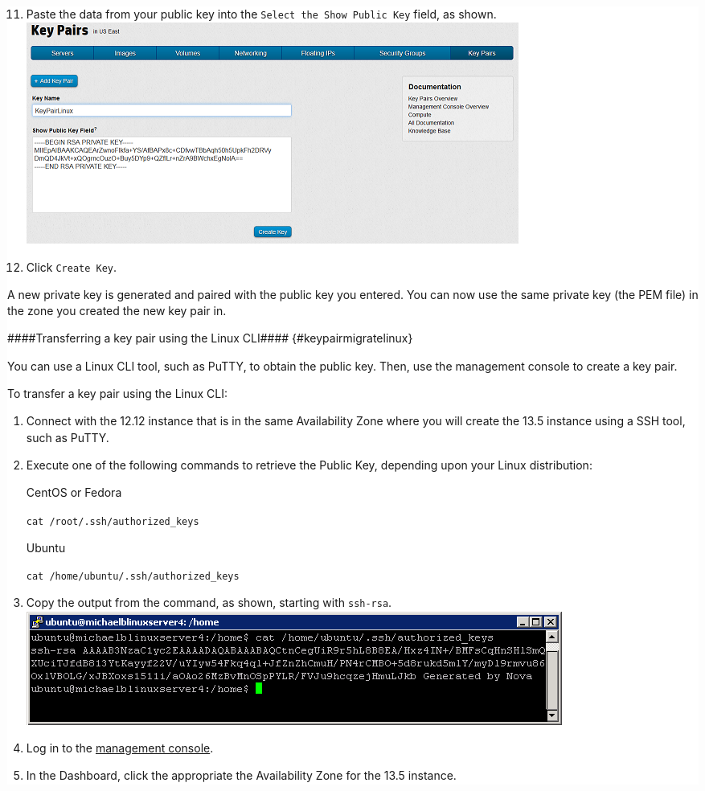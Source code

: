 11. Paste the data from your public key into the `Select the Show Public Key` field, as shown.
<br><img src="media/keypair_own.png"  alt="" />

12. Click `Create Key`.

A new private key is generated and paired with the public key you entered. You can now use the same private key (the PEM file) in the zone you created the new key pair in.
 
####Transferring a key pair using the Linux CLI#### {#keypairmigratelinux}

You can use a Linux CLI tool, such as PuTTY, to obtain the public key. Then, use the management console to create a key pair.

To transfer a key pair using the Linux CLI:

1. Connect with the 12.12 instance that is in the same Availability Zone where you will create the 13.5 instance using a SSH tool, such as PuTTY.

2. Execute one of the following commands to retrieve the Public Key, depending upon your Linux distribution:

	CentOS or Fedora

	`cat /root/.ssh/authorized_keys`

	Ubuntu 

    `cat /home/ubuntu/.ssh/authorized_keys`

3. Copy the output from the command, as shown, starting with `ssh-rsa`.
<br><img src="media/keypair_linux.png"  alt="" />

4. Log in to the [management console](https://console.hpcloud.com/manage).

5. In the Dashboard, click the appropriate the Availability Zone for the 13.5 instance.
